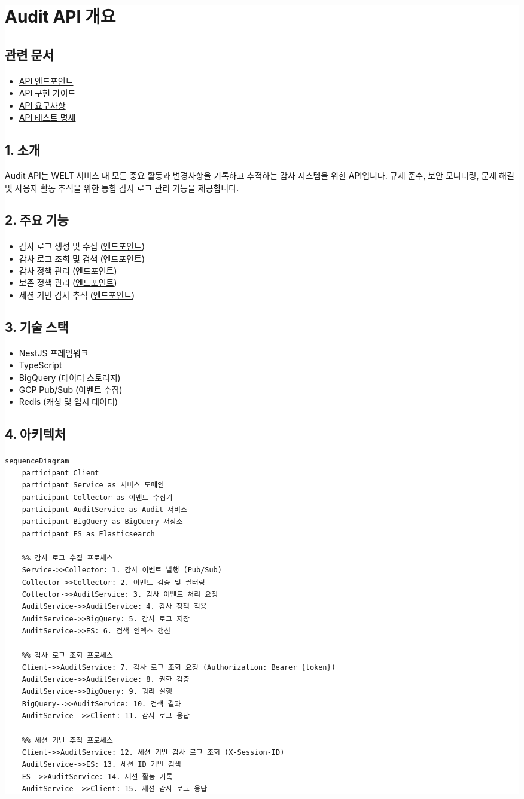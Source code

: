 # Audit API 개요

## 관련 문서
- [API 엔드포인트](./endpoints.md)
- [API 구현 가이드](./implementation.md)
- [API 요구사항](./requirements.md)
- [API 테스트 명세](./test-spec.md)

## 1. 소개
Audit API는 WELT 서비스 내 모든 중요 활동과 변경사항을 기록하고 추적하는 감사 시스템을 위한 API입니다. 규제 준수, 보안 모니터링, 문제 해결 및 사용자 활동 추적을 위한 통합 감사 로그 관리 기능을 제공합니다.

## 2. 주요 기능
- 감사 로그 생성 및 수집 ([엔드포인트](./endpoints.md#1-감사-로그-수집))
- 감사 로그 조회 및 검색 ([엔드포인트](./endpoints.md#2-감사-로그-조회))
- 감사 정책 관리 ([엔드포인트](./endpoints.md#3-감사-정책-관리))
- 보존 정책 관리 ([엔드포인트](./endpoints.md#4-보존-관리))
- 세션 기반 감사 추적 ([엔드포인트](./endpoints.md#5-세션-기반-추적))

## 3. 기술 스택
- NestJS 프레임워크
- TypeScript
- BigQuery (데이터 스토리지)
- GCP Pub/Sub (이벤트 수집)
- Redis (캐싱 및 임시 데이터)

## 4. 아키텍처
```mermaid
sequenceDiagram
    participant Client
    participant Service as 서비스 도메인
    participant Collector as 이벤트 수집기
    participant AuditService as Audit 서비스
    participant BigQuery as BigQuery 저장소
    participant ES as Elasticsearch
    
    %% 감사 로그 수집 프로세스
    Service->>Collector: 1. 감사 이벤트 발행 (Pub/Sub)
    Collector->>Collector: 2. 이벤트 검증 및 필터링
    Collector->>AuditService: 3. 감사 이벤트 처리 요청
    AuditService->>AuditService: 4. 감사 정책 적용
    AuditService->>BigQuery: 5. 감사 로그 저장
    AuditService->>ES: 6. 검색 인덱스 갱신
    
    %% 감사 로그 조회 프로세스
    Client->>AuditService: 7. 감사 로그 조회 요청 (Authorization: Bearer {token})
    AuditService->>AuditService: 8. 권한 검증
    AuditService->>BigQuery: 9. 쿼리 실행
    BigQuery-->>AuditService: 10. 검색 결과
    AuditService-->>Client: 11. 감사 로그 응답
    
    %% 세션 기반 추적 프로세스
    Client->>AuditService: 12. 세션 기반 감사 로그 조회 (X-Session-ID)
    AuditService->>ES: 13. 세션 ID 기반 검색
    ES-->>AuditService: 14. 세션 활동 기록
    AuditService-->>Client: 15. 세션 감사 로그 응답
```
